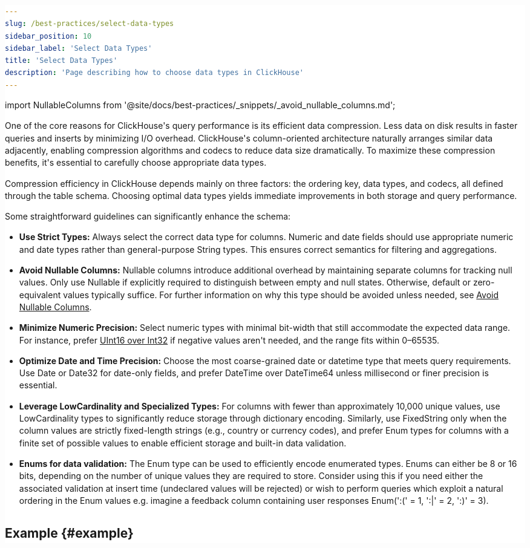 ```yaml
---
slug: /best-practices/select-data-types
sidebar_position: 10
sidebar_label: 'Select Data Types'
title: 'Select Data Types'
description: 'Page describing how to choose data types in ClickHouse'
---
```


import NullableColumns from '@site/docs/best-practices/_snippets/_avoid_nullable_columns.md';

One of the core reasons for ClickHouse's query performance is its efficient data compression. Less data on disk results in faster queries and inserts by minimizing I/O overhead. ClickHouse's column-oriented architecture naturally arranges similar data adjacently, enabling compression algorithms and codecs to reduce data size dramatically. To maximize these compression benefits, it's essential to carefully choose appropriate data types.

Compression efficiency in ClickHouse depends mainly on three factors: the ordering key, data types, and codecs, all defined through the table schema. Choosing optimal data types yields immediate improvements in both storage and query performance.

Some straightforward guidelines can significantly enhance the schema:


* **Use Strict Types:** Always select the correct data type for columns. Numeric and date fields should use appropriate numeric and date types rather than general-purpose String types. This ensures correct semantics for filtering and aggregations.

* **Avoid Nullable Columns:** Nullable columns introduce additional overhead by maintaining separate columns for tracking null values. Only use Nullable if explicitly required to distinguish between empty and null states. Otherwise, default or zero-equivalent values typically suffice. For further information on why this type should be avoided unless needed, see [Avoid Nullable Columns](/best-practices/select-data-types#avoid-nullable-columns).

* **Minimize Numeric Precision:** Select numeric types with minimal bit-width that still accommodate the expected data range. For instance, prefer [UInt16 over Int32](/sql-reference/data-types/int-uint) if negative values aren't needed, and the range fits within 0–65535.

* **Optimize Date and Time Precision:** Choose the most coarse-grained date or datetime type that meets query requirements. Use Date or Date32 for date-only fields, and prefer DateTime over DateTime64 unless millisecond or finer precision is essential.

* **Leverage LowCardinality and Specialized Types:** For columns with fewer than approximately 10,000 unique values, use LowCardinality types to significantly reduce storage through dictionary encoding. Similarly, use FixedString only when the column values are strictly fixed-length strings (e.g., country or currency codes), and prefer Enum types for columns with a finite set of possible values to enable efficient storage and built-in data validation.

* **Enums for data validation:** The Enum type can be used to efficiently encode enumerated types. Enums can either be 8 or 16 bits, depending on the number of unique values they are required to store. Consider using this if you need either the associated validation at insert time (undeclared values will be rejected) or wish to perform queries which exploit a natural ordering in the Enum values e.g. imagine a feedback column containing user responses Enum(':(' = 1, ':|' = 2, ':)' = 3).

## Example {#example}
